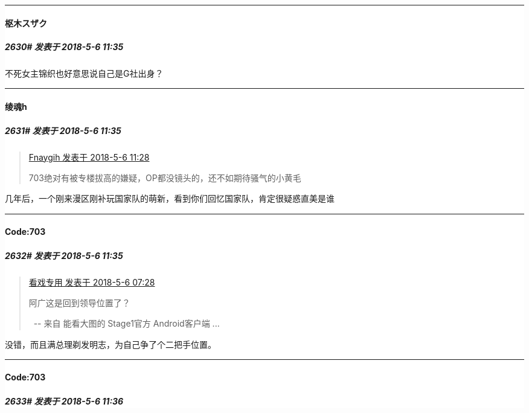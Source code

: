 




-----

####  枢木スザク  
##### 2630#       发表于 2018-5-6 11:35




不死女主锦织也好意思说自己是G社出身？







-----

####  绫魂h  
##### 2631#       发表于 2018-5-6 11:35



<blockquote><a href="httphttps://bbs.saraba1st.com/2b/forum.php?mod=redirect&amp;goto=findpost&amp;pid=39495571&amp;ptid=1646735" target="_blank">Fnaygih 发表于 2018-5-6 11:28</a>

703绝对有被专楼拔高的嫌疑，OP都没镜头的，还不如期待骚气的小黄毛</blockquote>
几年后，一个刚来漫区刚补玩国家队的萌新，看到你们回忆国家队，肯定很疑惑直美是谁







-----

####  Code:703  
##### 2632#       发表于 2018-5-6 11:35



<blockquote><a href="httphttps://bbs.saraba1st.com/2b/forum.php?mod=redirect&amp;goto=findpost&amp;pid=39493664&amp;ptid=1646735" target="_blank">看戏专用 发表于 2018-5-6 07:28</a>

阿广这是回到领导位置了？


  -- 来自 能看大图的 Stage1官方 Android客户端 ...</blockquote>
没错，而且满总理剃发明志，为自己争了个二把手位置。








-----

####  Code:703  
##### 2633#       发表于 2018-5-6 11:36
